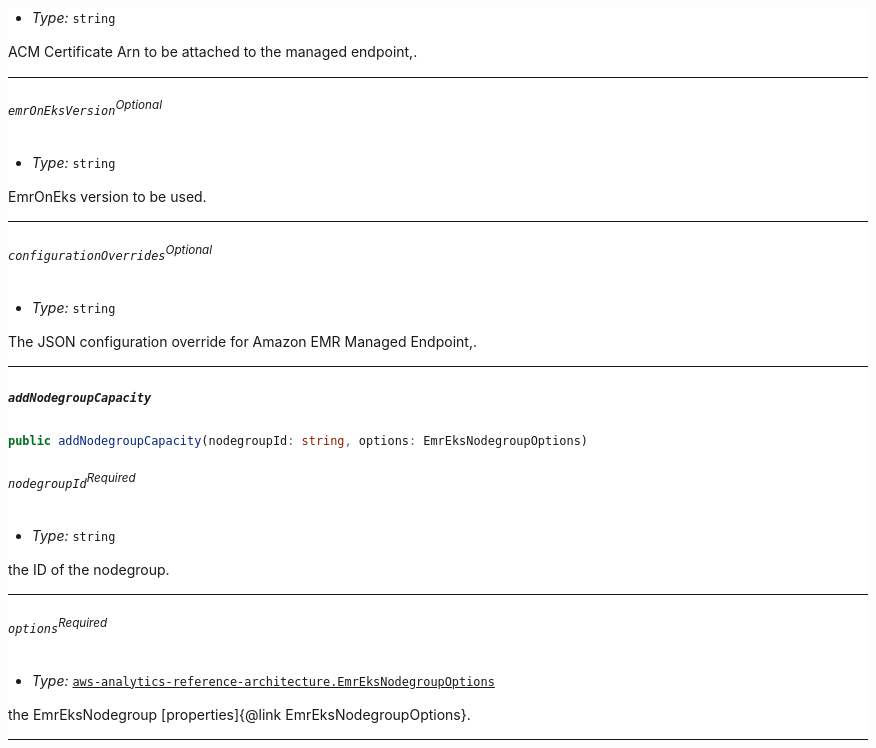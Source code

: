 - *Type:* `string`

ACM Certificate Arn to be attached to the managed endpoint,.

---

###### `emrOnEksVersion`<sup>Optional</sup> <a name="aws-analytics-reference-architecture.EmrEksCluster.parameter.emrOnEksVersion" id="awsanalyticsreferencearchitectureemreksclusterparameteremroneksversion"></a>

- *Type:* `string`

EmrOnEks version to be used.

---

###### `configurationOverrides`<sup>Optional</sup> <a name="aws-analytics-reference-architecture.EmrEksCluster.parameter.configurationOverrides" id="awsanalyticsreferencearchitectureemreksclusterparameterconfigurationoverrides"></a>

- *Type:* `string`

The JSON configuration override for Amazon EMR Managed Endpoint,.

---

##### `addNodegroupCapacity` <a name="aws-analytics-reference-architecture.EmrEksCluster.addNodegroupCapacity" id="awsanalyticsreferencearchitectureemreksclusteraddnodegroupcapacity"></a>

```typescript
public addNodegroupCapacity(nodegroupId: string, options: EmrEksNodegroupOptions)
```

###### `nodegroupId`<sup>Required</sup> <a name="aws-analytics-reference-architecture.EmrEksCluster.parameter.nodegroupId" id="awsanalyticsreferencearchitectureemreksclusterparameternodegroupid"></a>

- *Type:* `string`

the ID of the nodegroup.

---

###### `options`<sup>Required</sup> <a name="aws-analytics-reference-architecture.EmrEksCluster.parameter.options" id="awsanalyticsreferencearchitectureemreksclusterparameteroptions"></a>

- *Type:* [`aws-analytics-reference-architecture.EmrEksNodegroupOptions`](#aws-analytics-reference-architecture.EmrEksNodegroupOptions)

the EmrEksNodegroup [properties]{@link EmrEksNodegroupOptions}.

---
